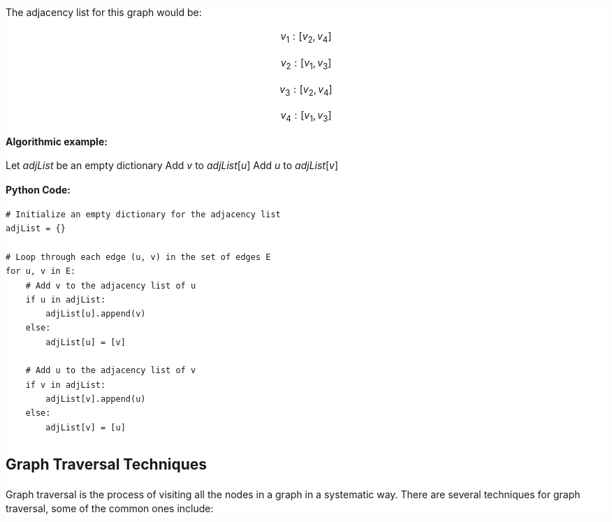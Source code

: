 ``` math
```
The adjacency list for this graph would be:
``` math
v_1: [v_2, v_4]
```
``` math
v_2: [v_1, v_3]
```
``` math
v_3: [v_2, v_4]
```
``` math
v_4: [v_1, v_3]
```
**Algorithmic example:**

<div class="algorithm">

<div class="algorithmic">

Let $`adjList`$ be an empty dictionary Add $`v`$ to $`adjList[u]`$ Add
$`u`$ to $`adjList[v]`$

</div>

</div>

**Python Code:**

    # Initialize an empty dictionary for the adjacency list
    adjList = {}

    # Loop through each edge (u, v) in the set of edges E
    for u, v in E:
        # Add v to the adjacency list of u
        if u in adjList:
            adjList[u].append(v)
        else:
            adjList[u] = [v]
        
        # Add u to the adjacency list of v
        if v in adjList:
            adjList[v].append(u)
        else:
            adjList[v] = [u]

## Graph Traversal Techniques

Graph traversal is the process of visiting all the nodes in a graph in a
systematic way. There are several techniques for graph traversal, some
of the common ones include:
